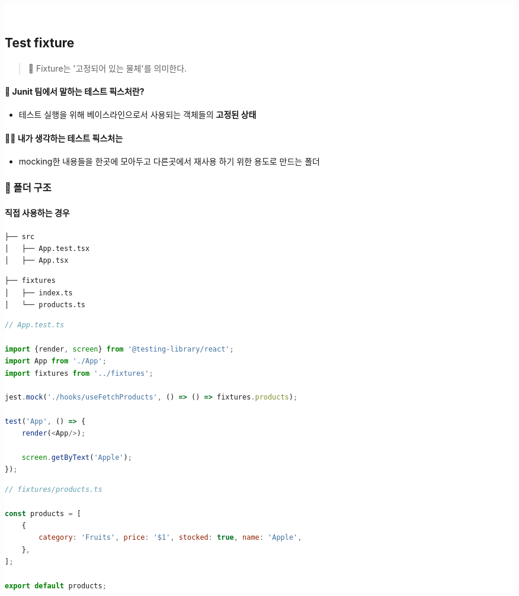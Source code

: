 <br/>

## Test fixture

> 📖 Fixture는 '고정되어 있는 물체'를 의미한다.

#### 🤔 Junit 팀에서 말하는 테스트 픽스처란?

- 테스트 실행을 위해 베이스라인으로서 사용되는 객체들의 __고정된 상태__

#### ✍🏻 내가 생각하는 테스트 픽스처는

- mocking한 내용들을 한곳에 모아두고 다른곳에서 재사용 하기 위한 용도로 만드는 폴더

### 📁 폴더 구조

#### 직접 사용하는 경우

```
├── src
│   ├── App.test.tsx
│   ├── App.tsx
```

```
├── fixtures
│   ├── index.ts
│   └── products.ts
```

```js
// App.test.ts

import {render, screen} from '@testing-library/react';
import App from './App';
import fixtures from '../fixtures';

jest.mock('./hooks/useFetchProducts', () => () => fixtures.products);

test('App', () => {
    render(<App/>);

    screen.getByText('Apple');
});
```

```js
// fixtures/products.ts

const products = [
    {
        category: 'Fruits', price: '$1', stocked: true, name: 'Apple',
    },
];

export default products;
```

